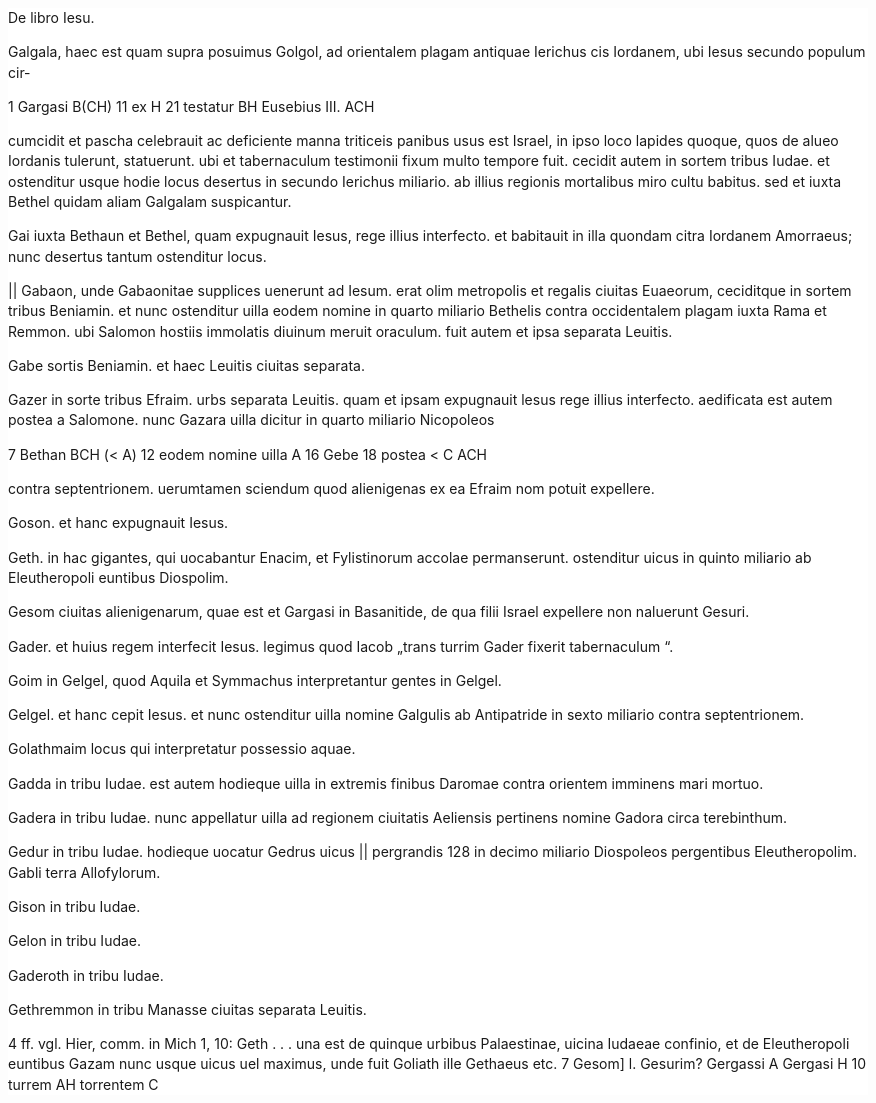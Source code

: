 <div type="textpart" subtype="source">
<head>De libro Iesu.</head>
<lb n="25"/> <p>Galgala, haec est quam supra posuimus Golgol, ad orientalem
plagam antiquae Ierichus cis Iordanem, ubi Iesus secundo populum cir-</p>
<note type="footnote">1 Gargasi B(CH) 11 ex H 21 testatur BH
Eusebius III.</note>

<pb n="v.3.pt.1.p.67"/>
<note type="marginal">ACH</note> <p>cumcidit et pascha celebrauit ac deficiente manna triticeis panibus usus
est Israel, in ipso loco lapides quoque, quos de alueo Iordanis tulerunt,
statuerunt. ubi et tabernaculum testimonii fixum multo tempore fuit.
cecidit autem in sortem tribus Iudae. et ostenditur usque hodie locus
<lb n="5"/> desertus in secundo Ierichus miliario. ab illius regionis mortalibus miro
cultu babitus. sed et iuxta Βethel quidam aliam Galgalam suspicantur.</p>
<p>Gai iuxta Bethaun et Bethel, quam expugnauit Iesus, rege illius
interfecto. et babitauit in illa quondam citra Iordanem Amorraeus; nunc
desertus tantum ostenditur locus.</p>
<lb n="10"/> <p>|| Gabaon, unde Gabaonitae supplices uenerunt ad Iesum. erat olim <lb n="127"/>
metropolis et regalis ciuitas Euaeorum, ceciditque in sortem tribus Beniamin.
et nunc ostenditur uilla eodem nomine in quarto miliario Bethelis
contra occidentalem plagam iuxta Rama et Remmon. ubi Salomon
hostiis immolatis diuinum meruit oraculum. fuit autem et ipsa separata
<lb n="15"/> Leuitis.</p>
<p>Gabe sortis Beniamin. et haec Leuitis ciuitas separata.</p>
<p>Gazer in sorte tribus Efraim. urbs separata Leuitis. quam et ipsam
expugnauit lesus rege illius interfecto. aedificata est autem postea a
Salomone. nunc Gazara uilla dicitur in quarto miliario Nicopoleos</p>
<note type="footnote">7 Bethan BCH (&lt; A) 12 eodem nomine uilla Α 16 Gebe
18 postea &lt; C</note>

<pb n="v.3.pt.1.p.69"/>
<note type="marginal">ACH</note> <p>contra septentrionem. uerumtamen sciendum quod alienigenas ex ea
Efraim nom potuit expellere.</p>
<p>Goson. et hanc expugnauit Iesus.</p>
<p>Geth. in hac gigantes, qui uocabantur Enacim, et Fylistinorum
<lb n="5"/> accolae permanserunt. ostenditur uicus in quinto miliario ab Eleutheropoli
euntibus Diospolim.</p>
<p>Gesom ciuitas alienigenarum, quae est et Gargasi in Basanitide,
de qua filii Israel expellere non naluerunt Gesuri.</p>
<p>Gader. et huius regem interfecit Iesus. legimus quod Iacob „trans
<lb n="10"/> turrim Gader fixerit tabernaculum “.</p>
<p>Goim in Gelgel, quod Aquila et Symmachus interpretantur gentes
in Gelgel.</p>
<p>Gelgel. et hanc cepit Iesus. et nunc ostenditur uilla nomine Galgulis
ab Antipatride in sexto miliario contra septentrionem.</p>
<lb n="15"/> <p>Golathmaim locus qui interpretatur possessio aquae.</p>
<p>Gadda in tribu Iudae. est autem hodieque uilla in extremis finibus
Daromae contra orientem imminens mari mortuo.</p>
<p>Gadera in tribu Iudae. nunc appellatur uilla ad regionem ciuitatis
Aeliensis pertinens nomine Gadora circa terebinthum.</p>
<lb n="20"/> <p>Gedur in tribu Iudae. hodieque uocatur Gedrus uicus || pergrandis <note type="marginal">128</note>
in decimo miliario Diospoleos pergentibus Eleutheropolim.
Gabli terra Allofylorum.</p>
<p>Gison in tribu Iudae.</p>
<p>Gelon in tribu Iudae.</p>
<lb n="25"/> <p>Gaderoth in tribu Iudae.</p>
<p>Gethremmon in tribu Manasse ciuitas separata Leuitis.</p>
<note type="footnote">4 ff. vgl. Hier, comm. in Mich 1, 10: Geth . . . una est de quinque urbibus
Palaestinae, uicina Iudaeae confinio, et de Eleutheropoli euntibus Gazam nunc
usque uicus uel maximus, unde fuit Goliath ille Gethaeus etc.</note>
<note type="footnote">7 Gesom] l. Gesurim? Gergassi Α Gergasi Η 10 turrem ΑΗ torrentem C